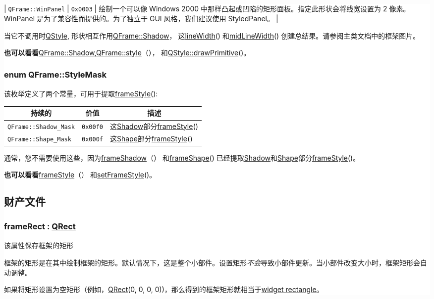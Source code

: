 | `QFrame::WinPanel`    | `0x0003` | 绘制一个可以像 Windows 2000 中那样凸起或凹陷的矩形面板。指定此形状会将线宽设置为 2 像素。WinPanel 是为了兼容性而提供的。为了独立于 GUI 风格，我们建议使用 StyledPanel。 |

当它不调用时[QStyle](https://doc-qt-io.translate.goog/qt-6/qstyle.html?_x_tr_sl=auto&_x_tr_tl=zh-CN&_x_tr_hl=zh-CN&_x_tr_pto=wapp), 形状相互作用[QFrame::Shadow](https://doc-qt-io.translate.goog/qt-6/qframe.html?_x_tr_sl=auto&_x_tr_tl=zh-CN&_x_tr_hl=zh-CN&_x_tr_pto=wapp#Shadow-enum)， 这[lineWidth](https://doc-qt-io.translate.goog/qt-6/qframe.html?_x_tr_sl=auto&_x_tr_tl=zh-CN&_x_tr_hl=zh-CN&_x_tr_pto=wapp#lineWidth-prop)() 和[midLineWidth](https://doc-qt-io.translate.goog/qt-6/qframe.html?_x_tr_sl=auto&_x_tr_tl=zh-CN&_x_tr_hl=zh-CN&_x_tr_pto=wapp#midLineWidth-prop)() 创建总结果。请参阅主类文档中的框架图片。

**也可以看看**[QFrame::Shadow](https://doc-qt-io.translate.goog/qt-6/qframe.html?_x_tr_sl=auto&_x_tr_tl=zh-CN&_x_tr_hl=zh-CN&_x_tr_pto=wapp#Shadow-enum),[QFrame::style](https://doc-qt-io.translate.goog/qt-6/qwidget.html?_x_tr_sl=auto&_x_tr_tl=zh-CN&_x_tr_hl=zh-CN&_x_tr_pto=wapp#style)（）， 和[QStyle::drawPrimitive](https://doc-qt-io.translate.goog/qt-6/qstyle.html?_x_tr_sl=auto&_x_tr_tl=zh-CN&_x_tr_hl=zh-CN&_x_tr_pto=wapp#drawPrimitive)()。

### enum QFrame::StyleMask

该枚举定义了两个常量，可用于提取[frameStyle](https://doc-qt-io.translate.goog/qt-6/qframe.html?_x_tr_sl=auto&_x_tr_tl=zh-CN&_x_tr_hl=zh-CN&_x_tr_pto=wapp#frameStyle)():

| 持续的                | 价值     | 描述                                                         |
| --------------------- | -------- | ------------------------------------------------------------ |
| `QFrame::Shadow_Mask` | `0x00f0` | 这[Shadow](https://doc-qt-io.translate.goog/qt-6/qframe.html?_x_tr_sl=auto&_x_tr_tl=zh-CN&_x_tr_hl=zh-CN&_x_tr_pto=wapp#Shadow-enum)部分[frameStyle](https://doc-qt-io.translate.goog/qt-6/qframe.html?_x_tr_sl=auto&_x_tr_tl=zh-CN&_x_tr_hl=zh-CN&_x_tr_pto=wapp#frameStyle)() |
| `QFrame::Shape_Mask`  | `0x000f` | 这[Shape](https://doc-qt-io.translate.goog/qt-6/qframe.html?_x_tr_sl=auto&_x_tr_tl=zh-CN&_x_tr_hl=zh-CN&_x_tr_pto=wapp#Shape-enum)部分[frameStyle](https://doc-qt-io.translate.goog/qt-6/qframe.html?_x_tr_sl=auto&_x_tr_tl=zh-CN&_x_tr_hl=zh-CN&_x_tr_pto=wapp#frameStyle)() |

通常，您不需要使用这些，因为[frameShadow](https://doc-qt-io.translate.goog/qt-6/qframe.html?_x_tr_sl=auto&_x_tr_tl=zh-CN&_x_tr_hl=zh-CN&_x_tr_pto=wapp#frameShadow-prop)（） 和[frameShape](https://doc-qt-io.translate.goog/qt-6/qframe.html?_x_tr_sl=auto&_x_tr_tl=zh-CN&_x_tr_hl=zh-CN&_x_tr_pto=wapp#frameShape-prop)() 已经提取[Shadow](https://doc-qt-io.translate.goog/qt-6/qframe.html?_x_tr_sl=auto&_x_tr_tl=zh-CN&_x_tr_hl=zh-CN&_x_tr_pto=wapp#Shadow-enum)和[Shape](https://doc-qt-io.translate.goog/qt-6/qframe.html?_x_tr_sl=auto&_x_tr_tl=zh-CN&_x_tr_hl=zh-CN&_x_tr_pto=wapp#Shape-enum)部分[frameStyle](https://doc-qt-io.translate.goog/qt-6/qframe.html?_x_tr_sl=auto&_x_tr_tl=zh-CN&_x_tr_hl=zh-CN&_x_tr_pto=wapp#frameStyle)()。

**也可以看看**[frameStyle](https://doc-qt-io.translate.goog/qt-6/qframe.html?_x_tr_sl=auto&_x_tr_tl=zh-CN&_x_tr_hl=zh-CN&_x_tr_pto=wapp#frameStyle)（） 和[setFrameStyle](https://doc-qt-io.translate.goog/qt-6/qframe.html?_x_tr_sl=auto&_x_tr_tl=zh-CN&_x_tr_hl=zh-CN&_x_tr_pto=wapp#setFrameStyle)()。

## 财产文件

### frameRect : [QRect](https://doc-qt-io.translate.goog/qt-6/qrect.html?_x_tr_sl=auto&_x_tr_tl=zh-CN&_x_tr_hl=zh-CN&_x_tr_pto=wapp)

该属性保存框架的矩形

框架的矩形是在其中绘制框架的矩形。默认情况下，这是整个小部件。设置矩形*不会*导致小部件更新。当小部件改变大小时，框架矩形会自动调整。

如果将矩形设置为空矩形（例如，[QRect](https://doc-qt-io.translate.goog/qt-6/qrect.html?_x_tr_sl=auto&_x_tr_tl=zh-CN&_x_tr_hl=zh-CN&_x_tr_pto=wapp)(0, 0, 0, 0))，那么得到的框架矩形就相当于[widget rectangle](https://doc-qt-io.translate.goog/qt-6/qwidget.html?_x_tr_sl=auto&_x_tr_tl=zh-CN&_x_tr_hl=zh-CN&_x_tr_pto=wapp#rect-prop)。
